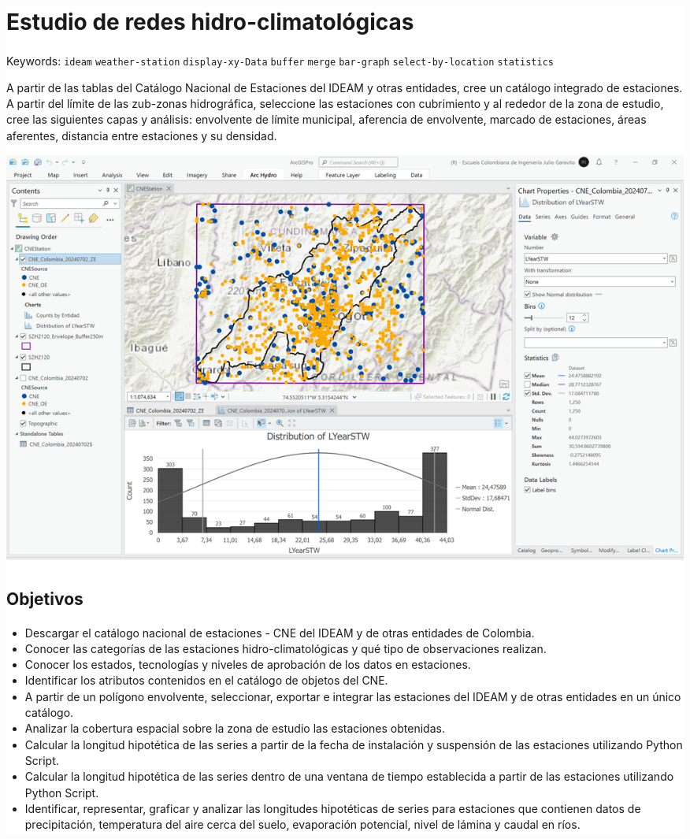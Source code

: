 # Estudio de redes hidro-climatológicas
Keywords: `ideam` `weather-station` `display-xy-Data` `buffer` `merge` `bar-graph` `select-by-location` `statistics`

A partir de las tablas del Catálogo Nacional de Estaciones del IDEAM y otras entidades, cree un catálogo integrado de estaciones. A partir del límite de las zub-zonas hidrográfica, seleccione las estaciones con cubrimiento y al rededor de la zona de estudio, cree las siguientes capas y análisis: envolvente de límite municipal, aferencia de envolvente, marcado de estaciones, áreas aferentes, distancia entre estaciones y su densidad.

<div align="center"><img src="graph/CNEStation.png" alt="R.SIGE" width="100%" border="0" /></div>


## Objetivos

* Descargar el catálogo nacional de estaciones - CNE del IDEAM y de otras entidades de Colombia.
* Conocer las categorías de las estaciones hidro-climatológicas y qué tipo de observaciones realizan.
* Conocer los estados, tecnologías y niveles de aprobación de los datos en estaciones.
* Identificar los atributos contenidos en el catálogo de objetos del CNE.
* A partir de un polígono envolvente, seleccionar, exportar e integrar las estaciones del IDEAM y de otras entidades en un único catálogo.
* Analizar la cobertura espacial sobre la zona de estudio las estaciones obtenidas.
* Calcular la longitud hipotética de las series a partir de la fecha de instalación y suspensión de las estaciones utilizando Python Script.
* Calcular la longitud hipotética de las series dentro de una ventana de tiempo establecida a partir de las estaciones utilizando Python Script.
* Identificar, representar, graficar y analizar las longitudes hipotéticas de series para estaciones que contienen datos de precipitación, temperatura del aire cerca del suelo, evaporación potencial, nivel de lámina y caudal en ríos.
